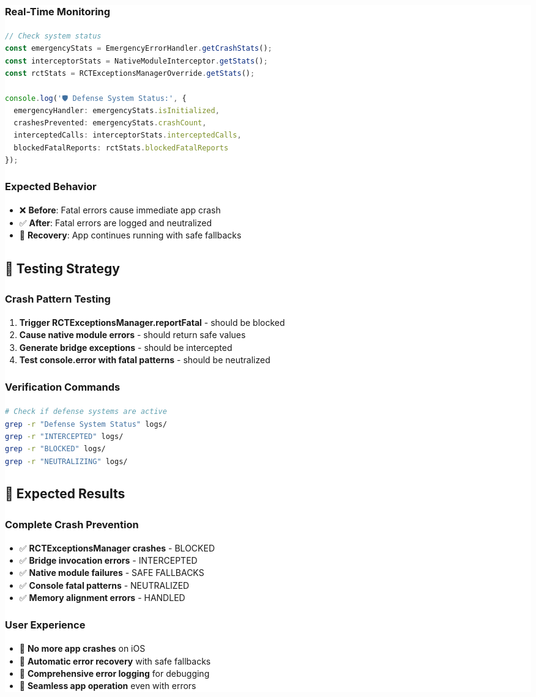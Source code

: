 ### Real-Time Monitoring
```typescript
// Check system status
const emergencyStats = EmergencyErrorHandler.getCrashStats();
const interceptorStats = NativeModuleInterceptor.getStats();
const rctStats = RCTExceptionsManagerOverride.getStats();

console.log('🛡️ Defense System Status:', {
  emergencyHandler: emergencyStats.isInitialized,
  crashesPrevented: emergencyStats.crashCount,
  interceptedCalls: interceptorStats.interceptedCalls,
  blockedFatalReports: rctStats.blockedFatalReports
});
```

### Expected Behavior
- ❌ **Before**: Fatal errors cause immediate app crash
- ✅ **After**: Fatal errors are logged and neutralized
- 🔄 **Recovery**: App continues running with safe fallbacks

## 🚀 Testing Strategy

### Crash Pattern Testing
1. **Trigger RCTExceptionsManager.reportFatal** - should be blocked
2. **Cause native module errors** - should return safe values
3. **Generate bridge exceptions** - should be intercepted
4. **Test console.error with fatal patterns** - should be neutralized

### Verification Commands
```bash
# Check if defense systems are active
grep -r "Defense System Status" logs/
grep -r "INTERCEPTED" logs/
grep -r "BLOCKED" logs/
grep -r "NEUTRALIZING" logs/
```

## 🎉 Expected Results

### Complete Crash Prevention
- ✅ **RCTExceptionsManager crashes** - BLOCKED
- ✅ **Bridge invocation errors** - INTERCEPTED  
- ✅ **Native module failures** - SAFE FALLBACKS
- ✅ **Console fatal patterns** - NEUTRALIZED
- ✅ **Memory alignment errors** - HANDLED

### User Experience
- 🚫 **No more app crashes** on iOS
- 🔄 **Automatic error recovery** with safe fallbacks
- 📝 **Comprehensive error logging** for debugging
- 📱 **Seamless app operation** even with errors

